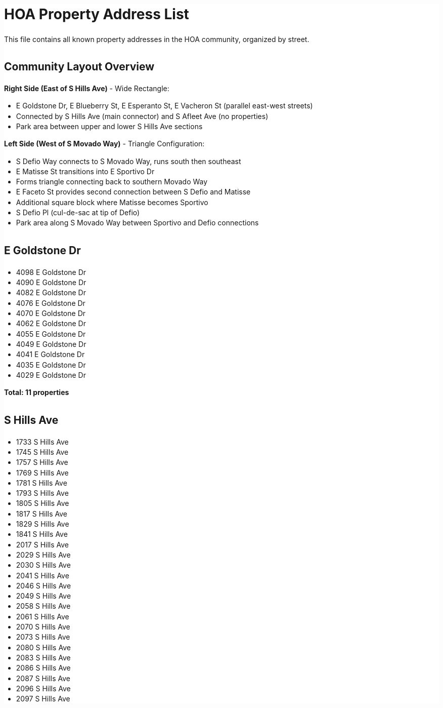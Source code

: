 # HOA Property Address List

This file contains all known property addresses in the HOA community, organized by street.

## Community Layout Overview

**Right Side (East of S Hills Ave)** - Wide Rectangle:
- E Goldstone Dr, E Blueberry St, E Esperanto St, E Vacheron St (parallel east-west streets)
- Connected by S Hills Ave (main connector) and S Afleet Ave (no properties)
- Park area between upper and lower S Hills Ave sections

**Left Side (West of S Movado Way)** - Triangle Configuration:
- S Defio Way connects to S Movado Way, runs south then southeast
- E Matisse St transitions into E Sportivo Dr 
- Forms triangle connecting back to southern Movado Way
- E Faceto St provides second connection between S Defio and Matisse
- Additional square block where Matisse becomes Sportivo
- S Defio Pl (cul-de-sac at tip of Defio)
- Park area along S Movado Way between Sportivo and Defio connections

## E Goldstone Dr
- 4098 E Goldstone Dr
- 4090 E Goldstone Dr  
- 4082 E Goldstone Dr
- 4076 E Goldstone Dr
- 4070 E Goldstone Dr
- 4062 E Goldstone Dr
- 4055 E Goldstone Dr
- 4049 E Goldstone Dr
- 4041 E Goldstone Dr
- 4035 E Goldstone Dr
- 4029 E Goldstone Dr

**Total: 11 properties**

## S Hills Ave
- 1733 S Hills Ave
- 1745 S Hills Ave
- 1757 S Hills Ave
- 1769 S Hills Ave
- 1781 S Hills Ave
- 1793 S Hills Ave
- 1805 S Hills Ave
- 1817 S Hills Ave
- 1829 S Hills Ave
- 1841 S Hills Ave
- 2017 S Hills Ave
- 2029 S Hills Ave
- 2030 S Hills Ave
- 2041 S Hills Ave
- 2046 S Hills Ave
- 2049 S Hills Ave
- 2058 S Hills Ave
- 2061 S Hills Ave
- 2070 S Hills Ave
- 2073 S Hills Ave
- 2080 S Hills Ave
- 2083 S Hills Ave
- 2086 S Hills Ave
- 2087 S Hills Ave
- 2096 S Hills Ave
- 2097 S Hills Ave